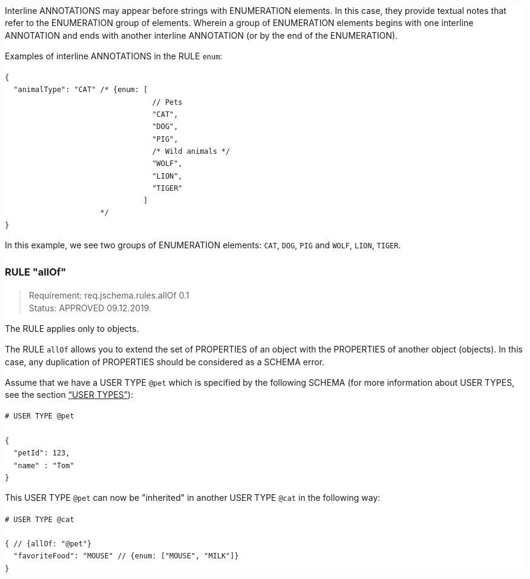 Interline ANNOTATIONS may appear before strings with ENUMERATION elements. In this case, they
provide textual notes that refer to the ENUMERATION group of elements. Wherein a group of
ENUMERATION elements begins with one interline ANNOTATION and ends with another interline ANNOTATION
(or by the end of the ENUMERATION).

Examples of interline ANNOTATIONS in the RULE `enum`:

```jsight
{
  "animalType": "CAT" /* {enum: [
                                  // Pets
                                  "CAT",
                                  "DOG",
                                  "PIG",
                                  /* Wild animals */
                                  "WOLF",
                                  "LION",
                                  "TIGER"
                                ]
                      */
}
```

In this example, we see two groups of ENUMERATION elements: `CAT`, `DOG`, `PIG` and `WOLF`, `LION`,
`TIGER`.

### RULE "allOf"

> Requirement: req.jschema.rules.allOf 0.1  
> Status: APPROVED 09.12.2019.

The RULE applies only to objects.

The RULE `allOf` allows you to extend the set of PROPERTIES of an object with the PROPERTIES of
another object (objects). In this case, any duplication of PROPERTIES should be considered as a
SCHEMA error.

Assume that we have a USER TYPE `@pet` which is specified by the following SCHEMA (for more
information about USER TYPES, see the section [“USER TYPES”](#user-types)):

```jsight
# USER TYPE @pet

{
  "petId": 123,
  "name" : "Tom"
}
```

This USER TYPE `@pet` can now be "inherited" in another USER TYPE `@cat` in the following way:

```jsight
# USER TYPE @cat

{ // {allOf: "@pet"}
  "favoriteFood": "MOUSE" // {enum: ["MOUSE", "MILK"]}
}
```
